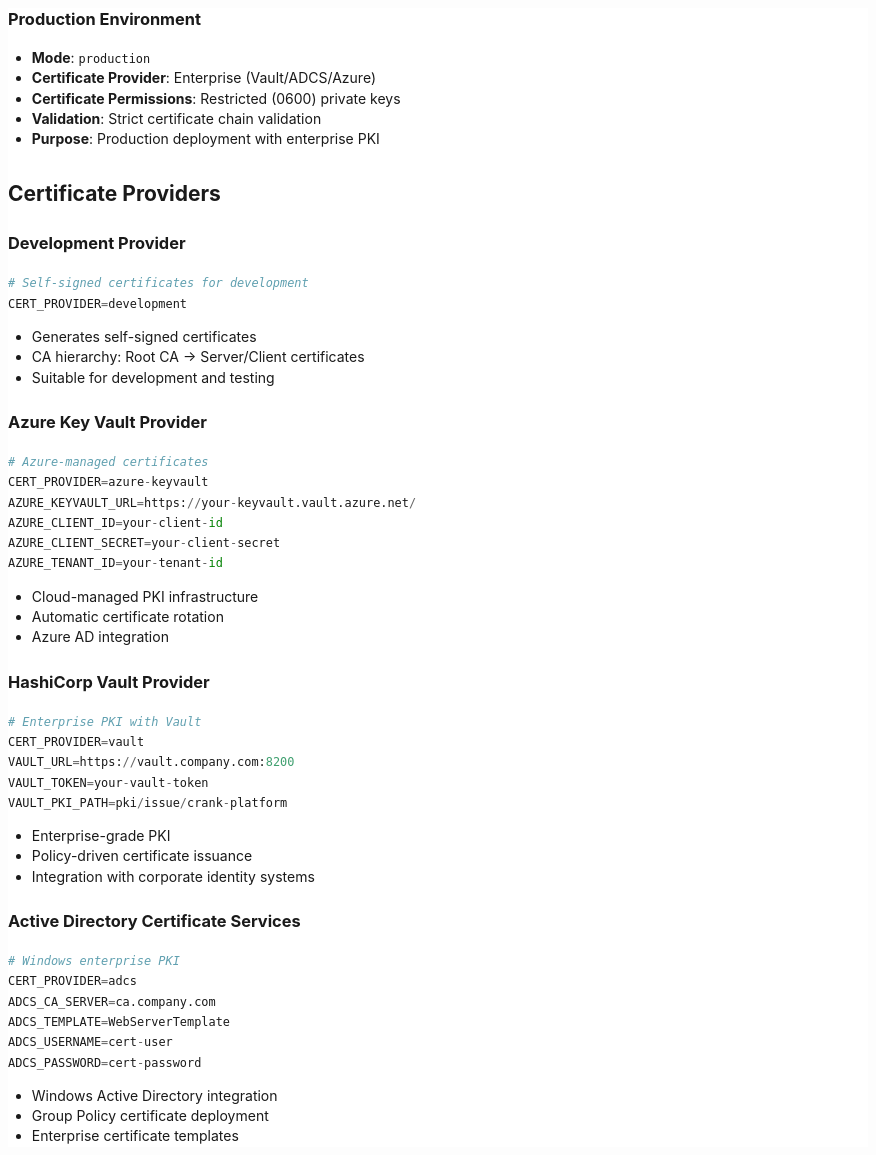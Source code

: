 ### Production Environment
- **Mode**: `production`
- **Certificate Provider**: Enterprise (Vault/ADCS/Azure)
- **Certificate Permissions**: Restricted (0600) private keys
- **Validation**: Strict certificate chain validation
- **Purpose**: Production deployment with enterprise PKI

## Certificate Providers

### Development Provider
```python
# Self-signed certificates for development
CERT_PROVIDER=development
```
- Generates self-signed certificates
- CA hierarchy: Root CA → Server/Client certificates
- Suitable for development and testing

### Azure Key Vault Provider
```python
# Azure-managed certificates
CERT_PROVIDER=azure-keyvault
AZURE_KEYVAULT_URL=https://your-keyvault.vault.azure.net/
AZURE_CLIENT_ID=your-client-id
AZURE_CLIENT_SECRET=your-client-secret
AZURE_TENANT_ID=your-tenant-id
```
- Cloud-managed PKI infrastructure
- Automatic certificate rotation
- Azure AD integration

### HashiCorp Vault Provider
```python
# Enterprise PKI with Vault
CERT_PROVIDER=vault
VAULT_URL=https://vault.company.com:8200
VAULT_TOKEN=your-vault-token
VAULT_PKI_PATH=pki/issue/crank-platform
```
- Enterprise-grade PKI
- Policy-driven certificate issuance
- Integration with corporate identity systems

### Active Directory Certificate Services
```python
# Windows enterprise PKI
CERT_PROVIDER=adcs
ADCS_CA_SERVER=ca.company.com
ADCS_TEMPLATE=WebServerTemplate
ADCS_USERNAME=cert-user
ADCS_PASSWORD=cert-password
```
- Windows Active Directory integration
- Group Policy certificate deployment
- Enterprise certificate templates
